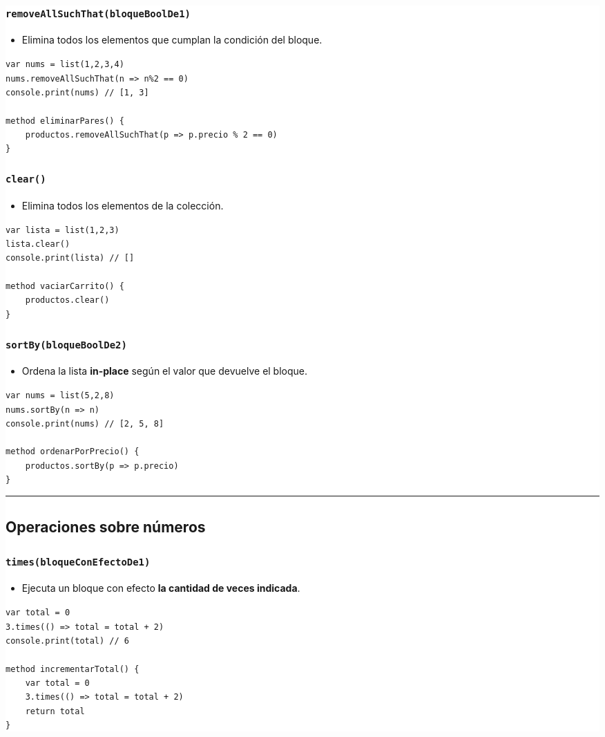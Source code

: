 ### `removeAllSuchThat(bloqueBoolDe1)`

- Elimina todos los elementos que cumplan la condición del bloque.

```wollok
var nums = list(1,2,3,4)
nums.removeAllSuchThat(n => n%2 == 0)
console.print(nums) // [1, 3]

method eliminarPares() {
	productos.removeAllSuchThat(p => p.precio % 2 == 0)
}

```

### `clear()`

- Elimina todos los elementos de la colección.

```wollok
var lista = list(1,2,3)
lista.clear()
console.print(lista) // []

method vaciarCarrito() {
	productos.clear()
}

```

### `sortBy(bloqueBoolDe2)`

- Ordena la lista **in-place** según el valor que devuelve el bloque.

```wollok
var nums = list(5,2,8)
nums.sortBy(n => n)
console.print(nums) // [2, 5, 8]

method ordenarPorPrecio() {
	productos.sortBy(p => p.precio)
}

```

---

## Operaciones sobre números

### `times(bloqueConEfectoDe1)`

- Ejecuta un bloque con efecto **la cantidad de veces indicada**.

```wollok
var total = 0
3.times(() => total = total + 2)
console.print(total) // 6

method incrementarTotal() {
	var total = 0
	3.times(() => total = total + 2)
	return total
}

```
